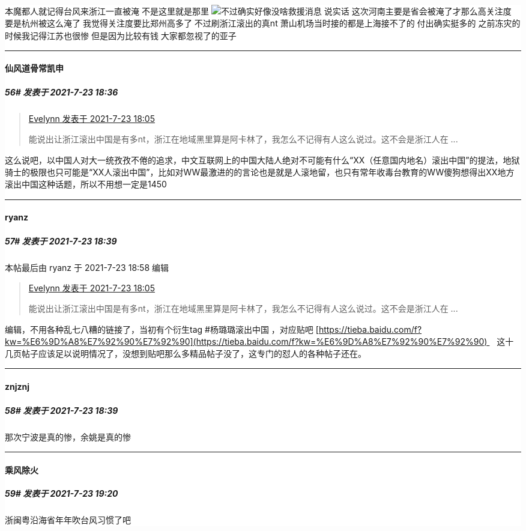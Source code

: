
本魔都人就记得台风来浙江一直被淹
不是这里就是那里
<img src="https://static.saraba1st.com/image/smiley/face2017/001.png" referrerpolicy="no-referrer">不过确实好像没啥救援消息
说实话 这次河南主要是省会被淹了才那么高关注度
要是杭州被这么淹了 我觉得关注度要比郑州高多了
不过刷浙江滚出的真nt 
萧山机场当时接的都是上海接不了的 付出确实挺多的
之前冻灾的时候我记得江苏也很惨 但是因为比较有钱 大家都忽视了的亚子


*****

####  仙风道骨常凯申  
##### 56#       发表于 2021-7-23 18:36


<blockquote><a href="httphttps://bbs.saraba1st.com/2b/forum.php?mod=redirect&amp;goto=findpost&amp;pid=52072923&amp;ptid=2017027" target="_blank">Evelynn 发表于 2021-7-23 18:05</a>

能说出让浙江滚出中国是有多nt，浙江在地域黑里算是阿卡林了，我怎么不记得有人这么说过。这不会是浙江人在 ...</blockquote>
这么说吧，以中国人对大一统孜孜不倦的追求，中文互联网上的中国大陆人绝对不可能有什么“XX（任意国内地名）滚出中国”的提法，地狱骑士的极限也只可能是“XX人滚出中国”，比如对WW最激进的的言论也是就是人滚地留，也只有常年收毒台教育的WW傻狗想得出XX地方滚出中国这种话题，所以不用想一定是1450


*****

####  ryanz  
##### 57#       发表于 2021-7-23 18:39


 本帖最后由 ryanz 于 2021-7-23 18:58 编辑 
<blockquote><a href="httphttps://bbs.saraba1st.com/2b/forum.php?mod=redirect&amp;goto=findpost&amp;pid=52072923&amp;ptid=2017027" target="_blank">Evelynn 发表于 2021-7-23 18:05</a>

能说出让浙江滚出中国是有多nt，浙江在地域黑里算是阿卡林了，我怎么不记得有人这么说过。这不会是浙江人在 ...</blockquote>编辑，不用各种乱七八糟的链接了，当初有个衍生tag #杨璐璐滚出中国 ，对应贴吧 [https://tieba.baidu.com/f?kw=%E6%9D%A8%E7%92%90%E7%92%90](https://tieba.baidu.com/f?kw=%E6%9D%A8%E7%92%90%E7%92%90)    这十几页帖子应该足以说明情况了，没想到贴吧那么多精品帖子没了，这专门的怼人的各种帖子还在。


*****

####  znjznj  
##### 58#       发表于 2021-7-23 18:39


那次宁波是真的惨，余姚是真的惨


*****

####  乘风除火  
##### 59#       发表于 2021-7-23 19:20


浙闽粤沿海省年年吹台风习惯了吧

